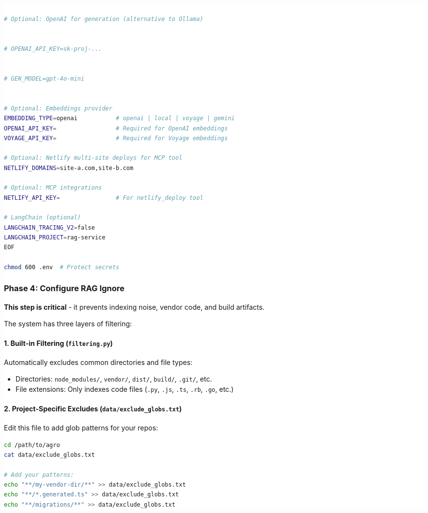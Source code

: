 ```bash

# Optional: OpenAI for generation (alternative to Ollama)


# OPENAI_API_KEY=sk-proj-...


# GEN_MODEL=gpt-4o-mini


# Optional: Embeddings provider
EMBEDDING_TYPE=openai           # openai | local | voyage | gemini
OPENAI_API_KEY=                 # Required for OpenAI embeddings
VOYAGE_API_KEY=                 # Required for Voyage embeddings

# Optional: Netlify multi-site deploys for MCP tool
NETLIFY_DOMAINS=site-a.com,site-b.com

# Optional: MCP integrations
NETLIFY_API_KEY=                # For netlify_deploy tool

# LangChain (optional)
LANGCHAIN_TRACING_V2=false
LANGCHAIN_PROJECT=rag-service
EOF

chmod 600 .env  # Protect secrets
```

### Phase 4: Configure RAG Ignore
**This step is critical** - it prevents indexing noise, vendor code, and build artifacts.

The system has three layers of filtering:

#### 1. Built-in Filtering (`filtering.py`)
Automatically excludes common directories and file types:
- Directories: `node_modules/`, `vendor/`, `dist/`, `build/`, `.git/`, etc.
- File extensions: Only indexes code files (`.py`, `.js`, `.ts`, `.rb`, `.go`, etc.)

#### 2. Project-Specific Excludes (`data/exclude_globs.txt`)
Edit this file to add glob patterns for your repos:

```bash
cd /path/to/agro
cat data/exclude_globs.txt

# Add your patterns:
echo "**/my-vendor-dir/**" >> data/exclude_globs.txt
echo "**/*.generated.ts" >> data/exclude_globs.txt
echo "**/migrations/**" >> data/exclude_globs.txt
```

